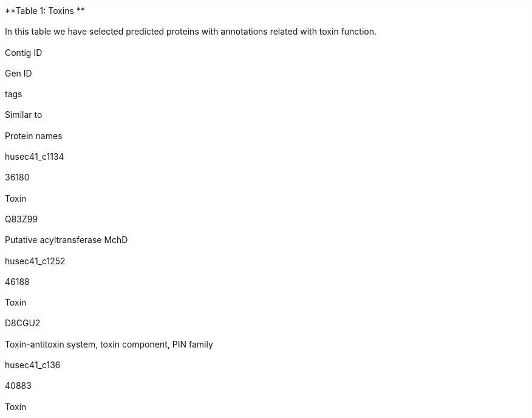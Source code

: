 **Table 1: Toxins
**

In this table we have selected predicted proteins with annotations related with toxin function.








Contig ID


Gen ID


tags


Similar to


Protein names






husec41_c1134


36180


Toxin


Q83Z99


Putative acyltransferase MchD






husec41_c1252


46188


Toxin


D8CGU2


Toxin-antitoxin system, toxin component, PIN family






husec41_c136


40883


Toxin
